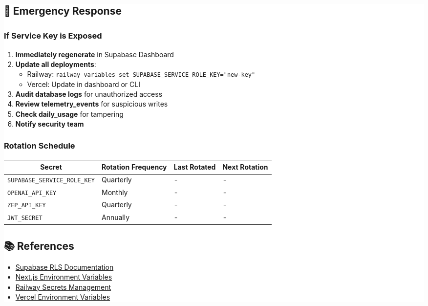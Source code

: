 ## 🚨 Emergency Response

### If Service Key is Exposed

1. **Immediately regenerate** in Supabase Dashboard
2. **Update all deployments**:
   - Railway: `railway variables set SUPABASE_SERVICE_ROLE_KEY="new-key"`
   - Vercel: Update in dashboard or CLI
3. **Audit database logs** for unauthorized access
4. **Review telemetry_events** for suspicious writes
5. **Check daily_usage** for tampering
6. **Notify security team**

### Rotation Schedule

| Secret | Rotation Frequency | Last Rotated | Next Rotation |
|--------|-------------------|--------------|---------------|
| `SUPABASE_SERVICE_ROLE_KEY` | Quarterly | - | - |
| `OPENAI_API_KEY` | Monthly | - | - |
| `ZEP_API_KEY` | Quarterly | - | - |
| `JWT_SECRET` | Annually | - | - |

## 📚 References

- [Supabase RLS Documentation](https://supabase.com/docs/guides/auth/row-level-security)
- [Next.js Environment Variables](https://nextjs.org/docs/basic-features/environment-variables)
- [Railway Secrets Management](https://docs.railway.app/develop/variables)
- [Vercel Environment Variables](https://vercel.com/docs/environment-variables)
